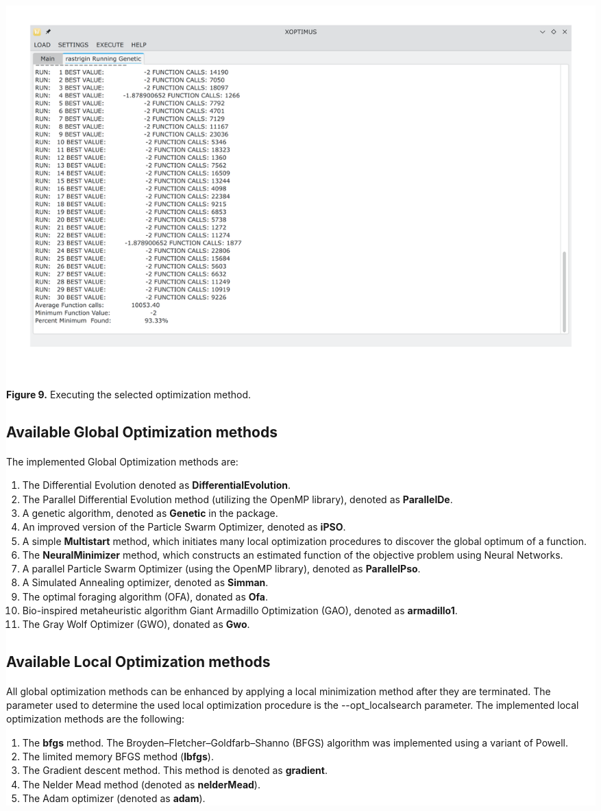 ![xoptimus_rastrigin_genetic](paper/xoptimus_rastrigin_genetic.png)


**Figure 9.** Executing the selected optimization method.

## Available Global Optimization methods
The implemented Global Optimization methods are:
1. The Differential Evolution denoted as **DifferentialEvolution**.
2. The Parallel Differential Evolution method (utilizing the OpenMP library), denoted as **ParallelDe**.
3. A genetic algorithm, denoted as **Genetic** in the package.
4. An improved version of the Particle Swarm Optimizer, denoted as **iPSO**.
5. A simple **Multistart** method, which initiates many local optimization procedures to discover the global optimum of a function.
6. The **NeuralMinimizer** method, which constructs an estimated function of the objective problem using Neural Networks. 
7. A parallel Particle Swarm Optimizer (using the OpenMP library), denoted as **ParallelPso**.
8. A Simulated Annealing optimizer, denoted as **Simman**.
9. The optimal foraging algorithm (OFA), donated as **Ofa**.
10. Bio-inspired metaheuristic algorithm Giant Armadillo Optimization (GAO), denoted as **armadillo1**.
11. The Gray Wolf Optimizer (GWO), donated as **Gwo**.

## Available Local Optimization methods
All global optimization methods can be enhanced by applying a local minimization method after they are terminated. The parameter used to determine the used local optimization procedure is the --opt_localsearch parameter. The implemented local optimization methods are the following:
1. The **bfgs** method. The Broyden–Fletcher–Goldfarb–Shanno (BFGS) algorithm was implemented using a variant of Powell.
2. The limited memory BFGS method (**lbfgs**).
3. The Gradient descent method. This method is denoted as **gradient**.
4. The Nelder Mead method (denoted as **nelderMead**).
5. The Adam optimizer (denoted as **adam**).
